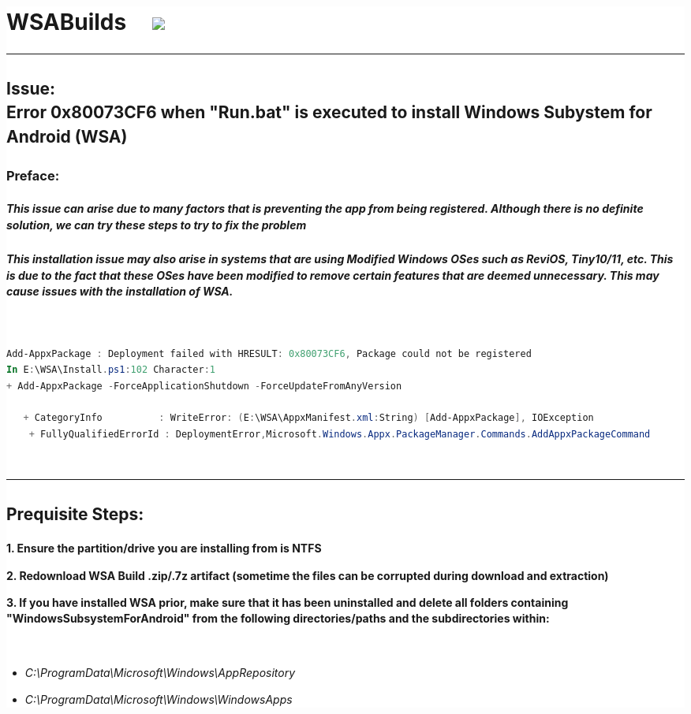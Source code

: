 # WSABuilds &nbsp; &nbsp; <img src="https://img.shields.io/github/downloads/MustardChef/WSABuilds/total?label=Total%20Downloads&style=for-the-badge"/> &nbsp; 

---
## Issue: </br> Error 0x80073CF6 when "Run.bat" is executed to install Windows Subystem for Android (WSA)
### Preface:
##### This issue can arise due to many factors that is preventing the app from being registered. Although there is no definite solution, we can try these steps to try to fix the problem
##### This installation issue may also arise in systems that are using Modified Windows OSes such as ReviOS, Tiny10/11, etc. This is due to the fact that these OSes have been modified to remove certain features that are deemed unnecessary. This may cause issues with the installation of WSA.
</br>

```Powershell
Add-AppxPackage : Deployment failed with HRESULT: 0x80073CF6, Package could not be registered
In E:\WSA\Install.ps1:102 Character:1
+ Add-AppxPackage -ForceApplicationShutdown -ForceUpdateFromAnyVersion

   + CategoryInfo          : WriteError: (E:\WSA\AppxManifest.xml:String) [Add-AppxPackage], IOException
    + FullyQualifiedErrorId : DeploymentError,Microsoft.Windows.Appx.PackageManager.Commands.AddAppxPackageCommand
```


</br>

---
## Prequisite Steps:

**1. Ensure the partition/drive you are installing from is NTFS**

**2. Redownload WSA Build .zip/.7z artifact (sometime the files can be corrupted during download and extraction)**

**3. If you have installed WSA prior, make sure that it has been uninstalled and delete all folders containing "WindowsSubsystemForAndroid" from the following directories/paths and the subdirectories within:** 

<br />

   - *C:\ProgramData\Microsoft\Windows\AppRepository*
   
   - *C:\ProgramData\Microsoft\Windows\WindowsApps*
   